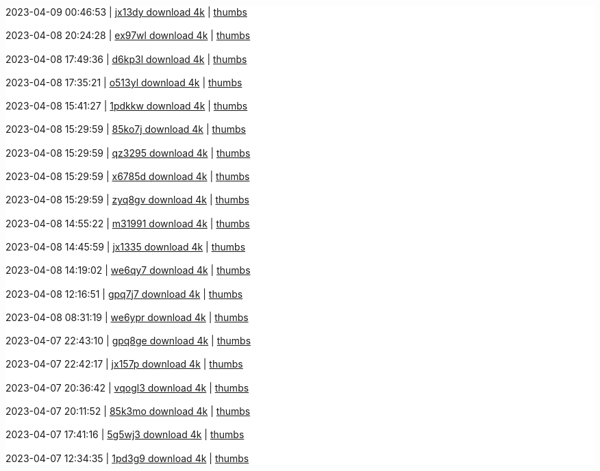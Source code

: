 2023-04-09 00:46:53 | [jx13dy download 4k](https://wallhaven.cc/w/jx13dy) | [thumbs](https://th.wallhaven.cc/small/jx/jx13dy.jpg)

2023-04-08 20:24:28 | [ex97wl download 4k](https://wallhaven.cc/w/ex97wl) | [thumbs](https://th.wallhaven.cc/small/ex/ex97wl.jpg)

2023-04-08 17:49:36 | [d6kp3l download 4k](https://wallhaven.cc/w/d6kp3l) | [thumbs](https://th.wallhaven.cc/small/d6/d6kp3l.jpg)

2023-04-08 17:35:21 | [o513yl download 4k](https://wallhaven.cc/w/o513yl) | [thumbs](https://th.wallhaven.cc/small/o5/o513yl.jpg)

2023-04-08 15:41:27 | [1pdkkw download 4k](https://wallhaven.cc/w/1pdkkw) | [thumbs](https://th.wallhaven.cc/small/1p/1pdkkw.jpg)

2023-04-08 15:29:59 | [85ko7j download 4k](https://wallhaven.cc/w/85ko7j) | [thumbs](https://th.wallhaven.cc/small/85/85ko7j.jpg)

2023-04-08 15:29:59 | [qz3295 download 4k](https://wallhaven.cc/w/qz3295) | [thumbs](https://th.wallhaven.cc/small/qz/qz3295.jpg)

2023-04-08 15:29:59 | [x6785d download 4k](https://wallhaven.cc/w/x6785d) | [thumbs](https://th.wallhaven.cc/small/x6/x6785d.jpg)

2023-04-08 15:29:59 | [zyq8gv download 4k](https://wallhaven.cc/w/zyq8gv) | [thumbs](https://th.wallhaven.cc/small/zy/zyq8gv.jpg)

2023-04-08 14:55:22 | [m31991 download 4k](https://wallhaven.cc/w/m31991) | [thumbs](https://th.wallhaven.cc/small/m3/m31991.jpg)

2023-04-08 14:45:59 | [jx1335 download 4k](https://wallhaven.cc/w/jx1335) | [thumbs](https://th.wallhaven.cc/small/jx/jx1335.jpg)

2023-04-08 14:19:02 | [we6qy7 download 4k](https://wallhaven.cc/w/we6qy7) | [thumbs](https://th.wallhaven.cc/small/we/we6qy7.jpg)

2023-04-08 12:16:51 | [gpq7j7 download 4k](https://wallhaven.cc/w/gpq7j7) | [thumbs](https://th.wallhaven.cc/small/gp/gpq7j7.jpg)

2023-04-08 08:31:19 | [we6ypr download 4k](https://wallhaven.cc/w/we6ypr) | [thumbs](https://th.wallhaven.cc/small/we/we6ypr.jpg)

2023-04-07 22:43:10 | [gpq8ge download 4k](https://wallhaven.cc/w/gpq8ge) | [thumbs](https://th.wallhaven.cc/small/gp/gpq8ge.jpg)

2023-04-07 22:42:17 | [jx157p download 4k](https://wallhaven.cc/w/jx157p) | [thumbs](https://th.wallhaven.cc/small/jx/jx157p.jpg)

2023-04-07 20:36:42 | [vqogl3 download 4k](https://wallhaven.cc/w/vqogl3) | [thumbs](https://th.wallhaven.cc/small/vq/vqogl3.jpg)

2023-04-07 20:11:52 | [85k3mo download 4k](https://wallhaven.cc/w/85k3mo) | [thumbs](https://th.wallhaven.cc/small/85/85k3mo.jpg)

2023-04-07 17:41:16 | [5g5wj3 download 4k](https://wallhaven.cc/w/5g5wj3) | [thumbs](https://th.wallhaven.cc/small/5g/5g5wj3.jpg)

2023-04-07 12:34:35 | [1pd3g9 download 4k](https://wallhaven.cc/w/1pd3g9) | [thumbs](https://th.wallhaven.cc/small/1p/1pd3g9.jpg)
